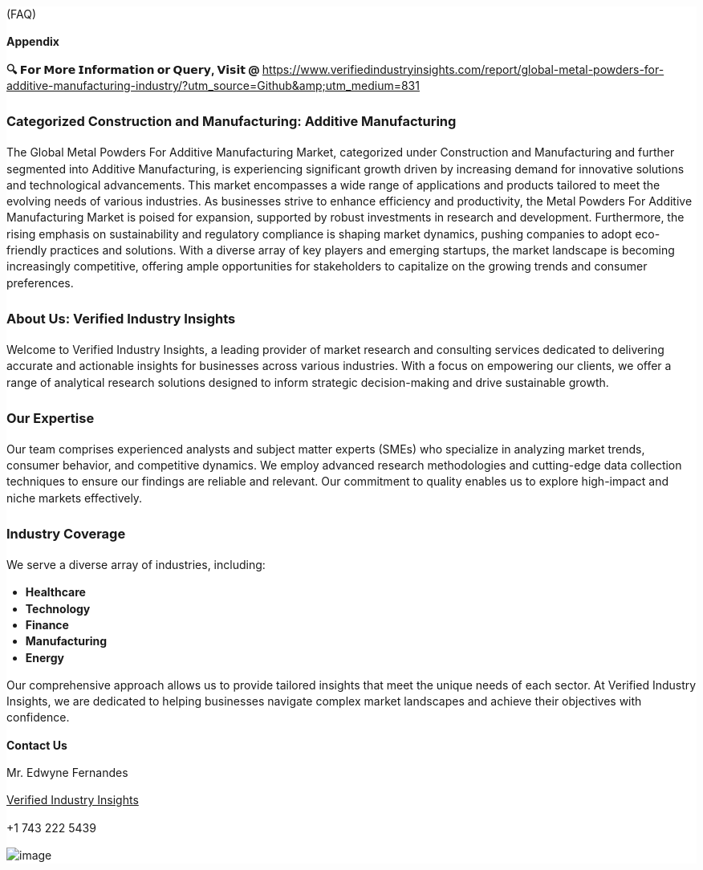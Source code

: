 (FAQ)</strong></p><p><strong>Appendix<br /></strong></p><p><strong>🔍 𝗙𝗼𝗿 𝗠𝗼𝗿𝗲 𝗜𝗻𝗳𝗼𝗿𝗺𝗮𝘁𝗶𝗼𝗻 𝗼𝗿 𝗤𝘂𝗲𝗿𝘆, 𝗩𝗶𝘀𝗶𝘁 @ </strong><a href="https://www.verifiedindustryinsights.com/report/global-metal-powders-for-additive-manufacturing-industry/?utm_source=Github&amp;utm_medium=831">https://www.verifiedindustryinsights.com/report/global-metal-powders-for-additive-manufacturing-industry/?utm_source=Github&amp;utm_medium=831</a>&nbsp;</p><h3>Categorized Construction and Manufacturing: Additive Manufacturing </h3><p>The Global Metal Powders For Additive Manufacturing Market, categorized under Construction and Manufacturing and further segmented into Additive Manufacturing, is experiencing significant growth driven by increasing demand for innovative solutions and technological advancements. This market encompasses a wide range of applications and products tailored to meet the evolving needs of various industries. As businesses strive to enhance efficiency and productivity, the Metal Powders For Additive Manufacturing Market is poised for expansion, supported by robust investments in research and development. Furthermore, the rising emphasis on sustainability and regulatory compliance is shaping market dynamics, pushing companies to adopt eco-friendly practices and solutions. With a diverse array of key players and emerging startups, the market landscape is becoming increasingly competitive, offering ample opportunities for stakeholders to capitalize on the growing trends and consumer preferences.</p><h3>About Us: Verified Industry Insights</h3><p>Welcome to Verified Industry Insights, a leading provider of market research and consulting services dedicated to delivering accurate and actionable insights for businesses across various industries. With a focus on empowering our clients, we offer a range of analytical research solutions designed to inform strategic decision-making and drive sustainable growth.</p><h3>Our Expertise</h3><p>Our team comprises experienced analysts and subject matter experts (SMEs) who specialize in analyzing market trends, consumer behavior, and competitive dynamics. We employ advanced research methodologies and cutting-edge data collection techniques to ensure our findings are reliable and relevant. Our commitment to quality enables us to explore high-impact and niche markets effectively.</p><h3>Industry Coverage</h3><p>We serve a diverse array of industries, including:</p><ul><li><strong>Healthcare</strong></li><li><strong>Technology</strong></li><li><strong>Finance</strong></li><li><strong>Manufacturing</strong></li><li><strong>Energy</strong></li></ul><p>Our comprehensive approach allows us to provide tailored insights that meet the unique needs of each sector. At Verified Industry Insights, we are dedicated to helping businesses navigate complex market landscapes and achieve their objectives with confidence.</p><p><strong>Contact Us</strong></p><p>Mr. Edwyne Fernandes</p><p><a href="https://www.verifiedindustryinsights.com/">Verified Industry Insights</a></p><p>+1 743 222 5439</p>
![image](https://github.com/user-attachments/assets/b3bf3853-4752-40dc-853f-845da69f84ca)
